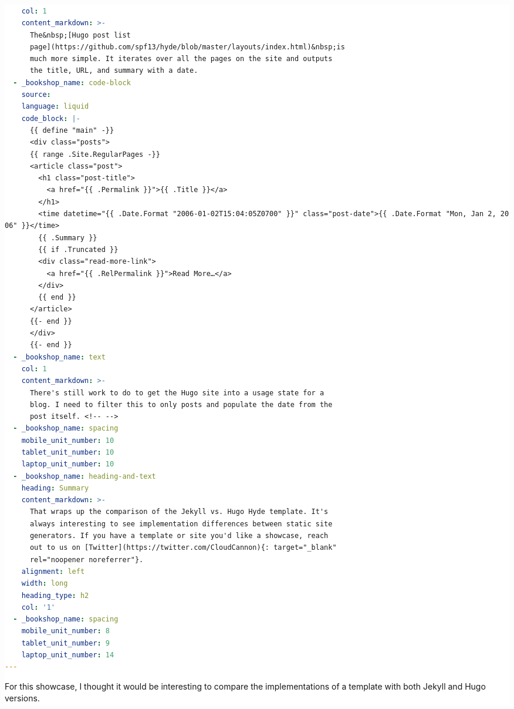 ```yaml
    col: 1
    content_markdown: >-
      The&nbsp;[Hugo post list
      page](https://github.com/spf13/hyde/blob/master/layouts/index.html)&nbsp;is
      much more simple. It iterates over all the pages on the site and outputs
      the title, URL, and summary with a date.
  - _bookshop_name: code-block
    source:
    language: liquid
    code_block: |-
      {{ define "main" -}}
      <div class="posts">
      {{ range .Site.RegularPages -}}
      <article class="post">
        <h1 class="post-title">
          <a href="{{ .Permalink }}">{{ .Title }}</a>
        </h1>
        <time datetime="{{ .Date.Format "2006-01-02T15:04:05Z0700" }}" class="post-date">{{ .Date.Format "Mon, Jan 2, 2006" }}</time>
        {{ .Summary }}
        {{ if .Truncated }}
        <div class="read-more-link">
          <a href="{{ .RelPermalink }}">Read More…</a>
        </div>
        {{ end }}
      </article>
      {{- end }}
      </div>
      {{- end }}
  - _bookshop_name: text
    col: 1
    content_markdown: >-
      There's still work to do to get the Hugo site into a usage state for a
      blog. I need to filter this to only posts and populate the date from the
      post itself. <!-- -->
  - _bookshop_name: spacing
    mobile_unit_number: 10
    tablet_unit_number: 10
    laptop_unit_number: 10
  - _bookshop_name: heading-and-text
    heading: Summary
    content_markdown: >-
      That wraps up the comparison of the Jekyll vs. Hugo Hyde template. It's
      always interesting to see implementation differences between static site
      generators. If you have a template or site you'd like a showcase, reach
      out to us on [Twitter](https://twitter.com/CloudCannon){: target="_blank"
      rel="noopener noreferrer"}.
    alignment: left
    width: long
    heading_type: h2
    col: '1'
  - _bookshop_name: spacing
    mobile_unit_number: 8
    tablet_unit_number: 9
    laptop_unit_number: 14
---
```

For this showcase, I thought it would be interesting to compare the implementations of a template with both Jekyll and Hugo versions.
